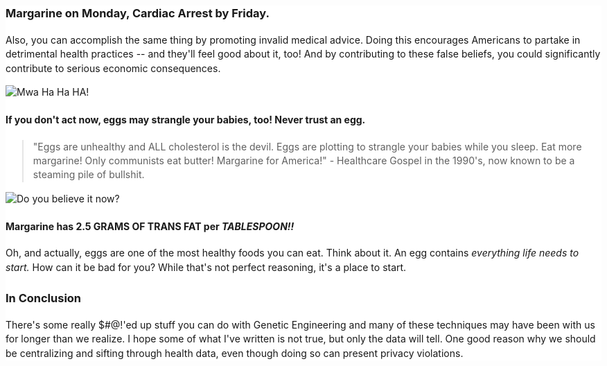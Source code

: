 ### Margarine on Monday, Cardiac Arrest by Friday.

Also, you can accomplish the same thing by promoting invalid medical
advice.  Doing this encourages Americans to partake in detrimental
health practices -- and they'll feel good about it, too!  And by
contributing to these false beliefs, you could significantly
contribute to serious economic consequences.

![Mwa Ha Ha HA!](/img/posts/2015-02-19-viral-introduction-of-autoimmune-diseases-and-cancer/evil-eggs.jpg)

#### If you don't act now, eggs may strangle your babies, too!  Never trust an egg.

> "Eggs are unhealthy and ALL cholesterol is the devil.  Eggs are
> plotting to strangle your babies while you sleep.  Eat more
> margarine!  Only communists eat butter!  Margarine for America!" -
> Healthcare Gospel in the 1990's, now known to be a steaming pile of
> bullshit.

![Do you believe it now?](/img/posts/2015-02-19-viral-introduction-of-autoimmune-diseases-and-cancer/not-butter.jpg)

#### Margarine has **2.5 GRAMS OF TRANS FAT** per *TABLESPOON!!*

Oh, and actually, eggs are one of the most healthy foods you can eat.
Think about it.  An egg contains *everything life needs to start.* How
can it be bad for you?  While that's not perfect reasoning, it's a
place to start.

### In Conclusion

There's some really $#@!'ed up stuff you can do with Genetic
Engineering and many of these techniques may have been with us for
longer than we realize.  I hope some of what I've written is not true,
but only the data will tell.  One good reason why we should be
centralizing and sifting through health data, even though doing so can
present privacy violations.
